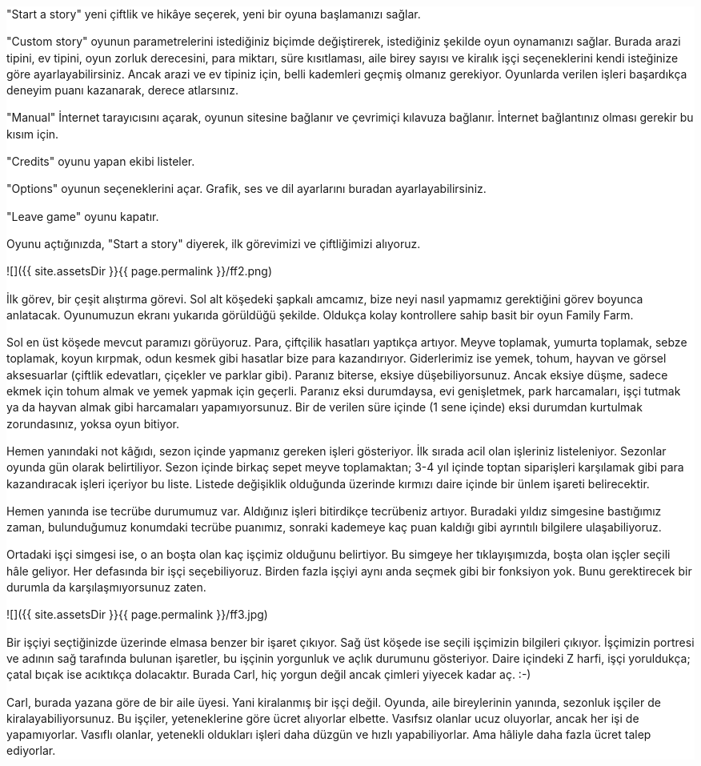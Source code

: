 "Start a story" yeni çiftlik ve hikâye seçerek, yeni bir oyuna başlamanızı sağlar.

"Custom story" oyunun parametrelerini istediğiniz biçimde değiştirerek, istediğiniz şekilde oyun oynamanızı sağlar. Burada arazi tipini, ev tipini, oyun zorluk derecesini, para miktarı, süre kısıtlaması, aile birey sayısı ve kiralık işçi seçeneklerini kendi isteğinize göre ayarlayabilirsiniz. Ancak arazi ve ev tipiniz için, belli kademleri geçmiş olmanız gerekiyor. Oyunlarda verilen işleri başardıkça deneyim puanı kazanarak, derece atlarsınız.

"Manual" İnternet tarayıcısını açarak, oyunun sitesine bağlanır ve çevrimiçi kılavuza bağlanır. İnternet bağlantınız olması gerekir bu kısım için.

"Credits" oyunu yapan ekibi listeler.

"Options" oyunun seçeneklerini açar. Grafik, ses ve dil ayarlarını buradan ayarlayabilirsiniz.

"Leave game" oyunu kapatır.

Oyunu açtığınızda, "Start a story" diyerek, ilk görevimizi ve çiftliğimizi alıyoruz.

![]({{ site.assetsDir }}{{ page.permalink }}/ff2.png)


İlk görev, bir çeşit alıştırma görevi. Sol alt köşedeki şapkalı amcamız, bize neyi nasıl yapmamız gerektiğini görev boyunca anlatacak. Oyunumuzun ekranı yukarıda görüldüğü şekilde. Oldukça kolay kontrollere sahip basit bir oyun Family Farm.

Sol en üst köşede mevcut paramızı görüyoruz. Para, çiftçilik hasatları yaptıkça artıyor. Meyve toplamak, yumurta toplamak, sebze toplamak, koyun kırpmak, odun kesmek gibi hasatlar bize para kazandırıyor. Giderlerimiz ise yemek, tohum, hayvan ve görsel aksesuarlar (çiftlik edevatları, çiçekler ve parklar gibi). Paranız biterse, eksiye düşebiliyorsunuz. Ancak eksiye düşme, sadece ekmek için tohum almak ve yemek yapmak için geçerli. Paranız eksi durumdaysa, evi genişletmek, park harcamaları, işçi tutmak ya da hayvan almak gibi harcamaları yapamıyorsunuz. Bir de verilen süre içinde (1 sene içinde) eksi durumdan kurtulmak zorundasınız, yoksa oyun bitiyor.

Hemen yanındaki not kâğıdı, sezon içinde yapmanız gereken işleri gösteriyor. İlk sırada acil olan işleriniz listeleniyor. Sezonlar oyunda gün olarak belirtiliyor. Sezon içinde birkaç sepet meyve toplamaktan; 3-4 yıl içinde toptan siparişleri karşılamak gibi para kazandıracak işleri içeriyor bu liste. Listede değişiklik olduğunda üzerinde kırmızı daire içinde bir ünlem işareti belirecektir.

Hemen yanında ise tecrübe durumumuz var. Aldığınız işleri bitirdikçe tecrübeniz artıyor. Buradaki yıldız simgesine bastığımız zaman, bulunduğumuz konumdaki tecrübe puanımız, sonraki kademeye kaç puan kaldığı gibi ayrıntılı bilgilere ulaşabiliyoruz.

Ortadaki işçi simgesi ise, o an boşta olan kaç işçimiz olduğunu belirtiyor. Bu simgeye her tıklayışımızda, boşta olan işçler seçili hâle geliyor. Her defasında bir işçi seçebiliyoruz. Birden fazla işçiyi aynı anda seçmek gibi bir fonksiyon yok. Bunu gerektirecek bir durumla da karşılaşmıyorsunuz zaten.

![]({{ site.assetsDir }}{{ page.permalink }}/ff3.jpg)

Bir işçiyi seçtiğinizde üzerinde elmasa benzer bir işaret çıkıyor. Sağ üst köşede ise seçili işçimizin bilgileri çıkıyor. İşçimizin portresi ve adının sağ tarafında bulunan işaretler, bu işçinin yorgunluk ve açlık durumunu gösteriyor. Daire içindeki Z harfi, işçi yoruldukça; çatal bıçak ise acıktıkça dolacaktır. Burada Carl, hiç yorgun değil ancak çimleri yiyecek kadar aç. :-)

Carl, burada yazana göre de bir aile üyesi. Yani kiralanmış bir işçi değil. Oyunda, aile bireylerinin yanında, sezonluk işçiler de kiralayabiliyorsunuz. Bu işçiler, yeteneklerine göre ücret alıyorlar elbette. Vasıfsız olanlar ucuz oluyorlar, ancak her işi de yapamıyorlar. Vasıflı olanlar, yetenekli oldukları işleri daha düzgün ve hızlı yapabiliyorlar. Ama hâliyle daha fazla ücret talep ediyorlar.
